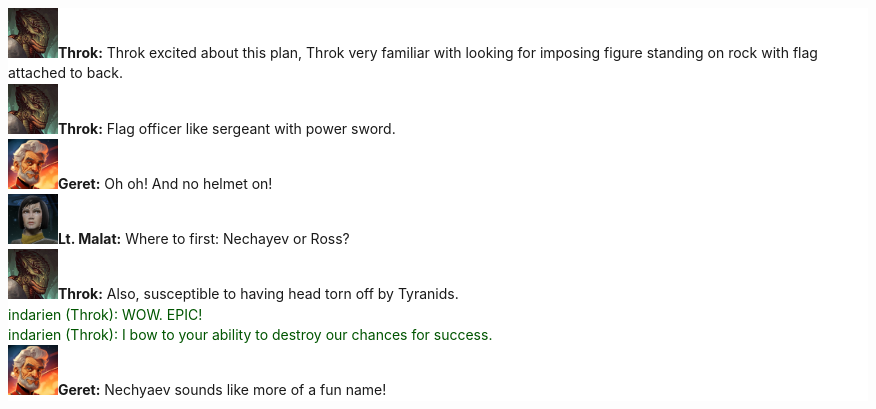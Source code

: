 <img src="../images/auto/Throk.png" alt="Throk" width="50" height="50">**Throk:** Throk excited about this plan, Throk very familiar with looking for imposing figure standing on rock with flag attached to back.<br />
<img src="../images/auto/Throk.png" alt="Throk" width="50" height="50">**Throk:** Flag officer like sergeant with power sword.<br />
<img src="../images/auto/Geret.png" alt="Geret" width="50" height="50">**Geret:** Oh oh! And no helmet on!<br />
<img src="../images/auto/LtMalat.PNG" alt="Lt. Malat" width="50" height="50">**Lt. Malat:** Where to first: Nechayev or Ross?<br />
<img src="../images/auto/Throk.png" alt="Throk" width="50" height="50">**Throk:** Also, susceptible to having head torn off by Tyranids.<br />
<font color="#005500">indarien (Throk): WOW. EPIC!</font><br />
<font color="#005500">indarien (Throk): I bow to your ability to destroy our chances for success.</font><br />
<img src="../images/auto/Geret.png" alt="Geret" width="50" height="50">**Geret:** Nechyaev sounds like more of a fun name!<br />
